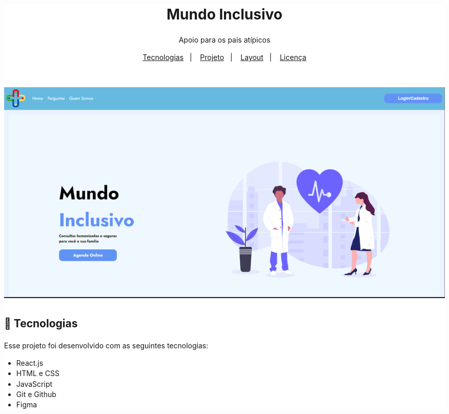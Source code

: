 <h1 align="center"> Mundo Inclusivo </h1>

<p align="center">
    Apoio para os pais atípicos <br/>
</p>

<p align="center">
  <a href="#-tecnologias">Tecnologias</a>&nbsp;&nbsp;&nbsp;|&nbsp;&nbsp;&nbsp;
  <a href="#-projeto">Projeto</a>&nbsp;&nbsp;&nbsp;|&nbsp;&nbsp;&nbsp;
  <a href="#-layout">Layout</a>&nbsp;&nbsp;&nbsp;|&nbsp;&nbsp;&nbsp;
  <a href="#memo-licença">Licença</a>
</p>

<p align="center">
  <img alt="" src="https://img.shields.io/static/v1?label=license&message=MIT&color=49AA26&labelColor=000000">
</p>

<p align="center">
  <img alt="GIF" src="front/src/assets/readme.gif" width="100%">
</p>



## 🚀 Tecnologias

Esse projeto foi desenvolvido com as seguintes tecnologias:

- React.js
- HTML e CSS
- JavaScript
- Git e Github
- Figma
